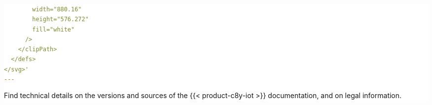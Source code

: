 ```yaml
        width="880.16"
        height="576.272"
        fill="white"
      />
    </clipPath>
  </defs>
</svg>'
---
```


Find technical details on the versions and sources of the {{< product-c8y-iot >}} documentation, and on legal information.
